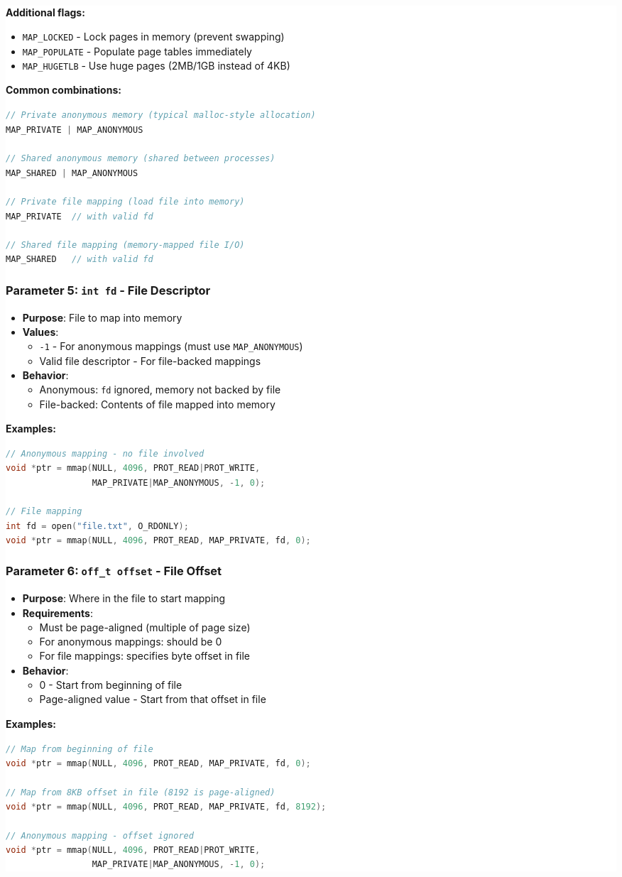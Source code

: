 **Additional flags:**
- `MAP_LOCKED` - Lock pages in memory (prevent swapping)
- `MAP_POPULATE` - Populate page tables immediately
- `MAP_HUGETLB` - Use huge pages (2MB/1GB instead of 4KB)

**Common combinations:**
```c
// Private anonymous memory (typical malloc-style allocation)
MAP_PRIVATE | MAP_ANONYMOUS

// Shared anonymous memory (shared between processes)
MAP_SHARED | MAP_ANONYMOUS

// Private file mapping (load file into memory)
MAP_PRIVATE  // with valid fd

// Shared file mapping (memory-mapped file I/O)
MAP_SHARED   // with valid fd
```

### Parameter 5: `int fd` - File Descriptor
- **Purpose**: File to map into memory
- **Values**:
  - `-1` - For anonymous mappings (must use `MAP_ANONYMOUS`)
  - Valid file descriptor - For file-backed mappings
- **Behavior**:
  - Anonymous: `fd` ignored, memory not backed by file
  - File-backed: Contents of file mapped into memory

**Examples:**
```c
// Anonymous mapping - no file involved
void *ptr = mmap(NULL, 4096, PROT_READ|PROT_WRITE, 
                 MAP_PRIVATE|MAP_ANONYMOUS, -1, 0);

// File mapping
int fd = open("file.txt", O_RDONLY);
void *ptr = mmap(NULL, 4096, PROT_READ, MAP_PRIVATE, fd, 0);
```

### Parameter 6: `off_t offset` - File Offset
- **Purpose**: Where in the file to start mapping
- **Requirements**:
  - Must be page-aligned (multiple of page size)
  - For anonymous mappings: should be 0
  - For file mappings: specifies byte offset in file
- **Behavior**:
  - 0 - Start from beginning of file
  - Page-aligned value - Start from that offset in file

**Examples:**
```c
// Map from beginning of file
void *ptr = mmap(NULL, 4096, PROT_READ, MAP_PRIVATE, fd, 0);

// Map from 8KB offset in file (8192 is page-aligned)
void *ptr = mmap(NULL, 4096, PROT_READ, MAP_PRIVATE, fd, 8192);

// Anonymous mapping - offset ignored
void *ptr = mmap(NULL, 4096, PROT_READ|PROT_WRITE, 
                 MAP_PRIVATE|MAP_ANONYMOUS, -1, 0);
```
